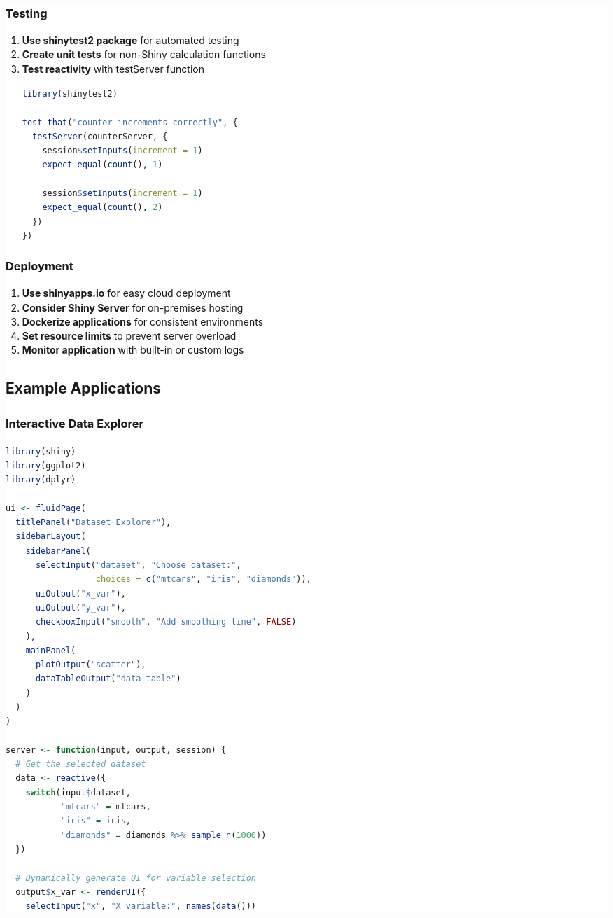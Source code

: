 ### Testing
1. **Use shinytest2 package** for automated testing
2. **Create unit tests** for non-Shiny calculation functions
3. **Test reactivity** with testServer function
   ```r
   library(shinytest2)
   
   test_that("counter increments correctly", {
     testServer(counterServer, {
       session$setInputs(increment = 1)
       expect_equal(count(), 1)
       
       session$setInputs(increment = 1)
       expect_equal(count(), 2)
     })
   })
   ```

### Deployment
1. **Use shinyapps.io** for easy cloud deployment
2. **Consider Shiny Server** for on-premises hosting
3. **Dockerize applications** for consistent environments
4. **Set resource limits** to prevent server overload
5. **Monitor application** with built-in or custom logs

## Example Applications

### Interactive Data Explorer
```r
library(shiny)
library(ggplot2)
library(dplyr)

ui <- fluidPage(
  titlePanel("Dataset Explorer"),
  sidebarLayout(
    sidebarPanel(
      selectInput("dataset", "Choose dataset:", 
                  choices = c("mtcars", "iris", "diamonds")),
      uiOutput("x_var"),
      uiOutput("y_var"),
      checkboxInput("smooth", "Add smoothing line", FALSE)
    ),
    mainPanel(
      plotOutput("scatter"),
      dataTableOutput("data_table")
    )
  )
)

server <- function(input, output, session) {
  # Get the selected dataset
  data <- reactive({
    switch(input$dataset,
           "mtcars" = mtcars,
           "iris" = iris,
           "diamonds" = diamonds %>% sample_n(1000))
  })
  
  # Dynamically generate UI for variable selection
  output$x_var <- renderUI({
    selectInput("x", "X variable:", names(data()))
```
